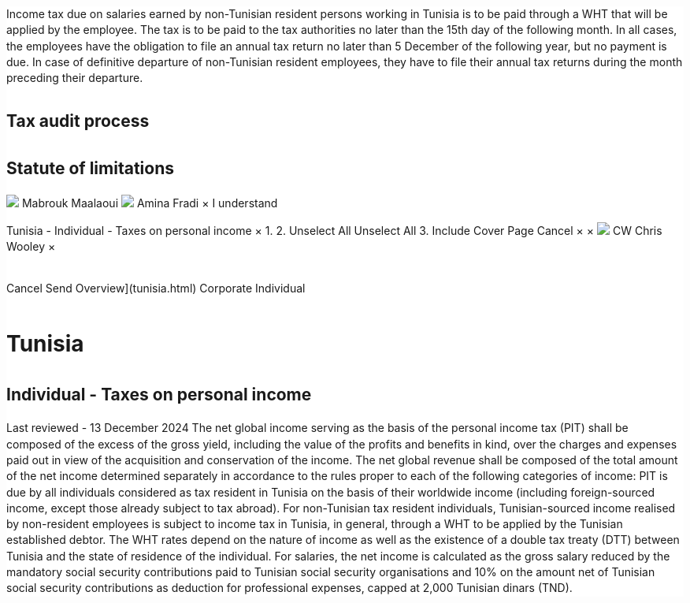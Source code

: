 Income tax due on salaries earned by non-Tunisian resident persons working in Tunisia is to be paid through a WHT that will be applied by the employee. The tax is to be paid to the tax authorities no later than the 15th day of the following month.
In all cases, the employees have the obligation to file an annual tax return no later than 5 December of the following year, but no payment is due.
In case of definitive departure of non-Tunisian resident employees, they have to file their annual tax returns during the month preceding their departure.
## Tax audit process
## Statute of limitations
![](-/media/world-wide-tax-summaries/attachments/tunisia---mabrouk_maalaoui.ashx%3Frev=4e1ff86b8e9544b1b18fd1c271a6e93c&revision=4e1ff86b-8e95-44b1-b18f-d1c271a6e93c&hash=F482CAD4A8791DDC08F108964502A266CC612D8D)
Mabrouk Maalaoui
![](-/media/world-wide-tax-summaries/attachments/tunisia---amina_fradi.ashx%3Frev=68623d7543654b0b8324d448598d05ba&revision=68623d75-4365-4b0b-8324-d448598d05ba&hash=740E4E5013AD34F1CF7D8E1C0A54DF4C66BCC80B)
Amina Fradi
×
I understand

Tunisia - Individual - Taxes on personal income
×
1.
2.
Unselect All
Unselect All
3.
Include Cover Page
Cancel
×
×
![](-/media/world-wide-tax-summaries/attachments/global---chris-wooley.ashx%3Frev=ac5e5f3223b34096b1afc2a6009c7320&revision=ac5e5f32-23b3-4096-b1af-c2a6009c7320&hash=859B7ADC84DC2CBEC9760E9E6EE7DE6D0A8BFCDF)
CW
Chris Wooley
×
######
Cancel
Send
Overview](tunisia.html)
Corporate
Individual
# Tunisia
## Individual - Taxes on personal income
Last reviewed - 13 December 2024
The net global income serving as the basis of the personal income tax (PIT) shall be composed of the excess of the gross yield, including the value of the profits and benefits in kind, over the charges and expenses paid out in view of the acquisition and conservation of the income.
The net global revenue shall be composed of the total amount of the net income determined separately in accordance to the rules proper to each of the following categories of income:
PIT is due by all individuals considered as tax resident in Tunisia on the basis of their worldwide income (including foreign-sourced income, except those already subject to tax abroad).
For non-Tunisian tax resident individuals, Tunisian-sourced income realised by non-resident employees is subject to income tax in Tunisia, in general, through a WHT to be applied by the Tunisian established debtor.
The WHT rates depend on the nature of income as well as the existence of a double tax treaty (DTT) between Tunisia and the state of residence of the individual.
For salaries, the net income is calculated as the gross salary reduced by the mandatory social security contributions paid to Tunisian social security organisations and 10% on the amount net of Tunisian social security contributions as deduction for professional expenses, capped at 2,000 Tunisian dinars (TND).